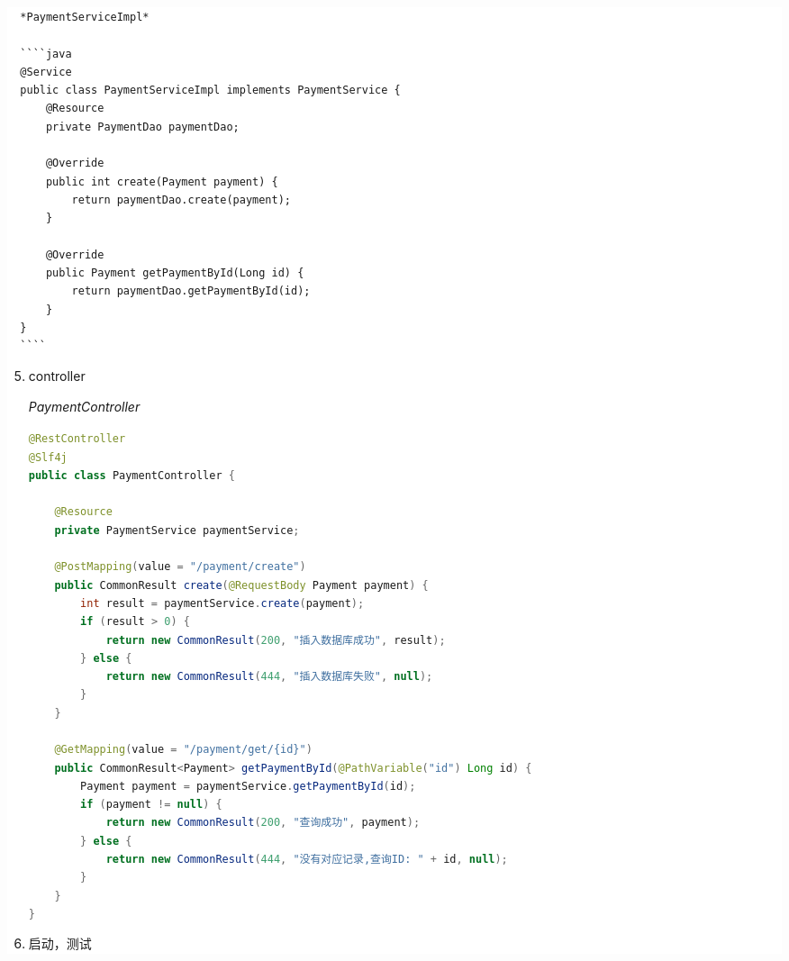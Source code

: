       *PaymentServiceImpl*

      ````java
      @Service
      public class PaymentServiceImpl implements PaymentService {
          @Resource
          private PaymentDao paymentDao;
      
          @Override
          public int create(Payment payment) {
              return paymentDao.create(payment);
          }
      
          @Override
          public Payment getPaymentById(Long id) {
              return paymentDao.getPaymentById(id);
          }
      }
      ````

   5. controller

      *PaymentController*

      ````java
      @RestController
      @Slf4j
      public class PaymentController {
      
          @Resource
          private PaymentService paymentService;
      
          @PostMapping(value = "/payment/create")
          public CommonResult create(@RequestBody Payment payment) {
              int result = paymentService.create(payment);
              if (result > 0) {
                  return new CommonResult(200, "插入数据库成功", result);
              } else {
                  return new CommonResult(444, "插入数据库失败", null);
              }
          }
      
          @GetMapping(value = "/payment/get/{id}")
          public CommonResult<Payment> getPaymentById(@PathVariable("id") Long id) {
              Payment payment = paymentService.getPaymentById(id);
              if (payment != null) {
                  return new CommonResult(200, "查询成功", payment);
              } else {
                  return new CommonResult(444, "没有对应记录,查询ID: " + id, null);
              }
          }
      }
      ````

6. 启动，测试
